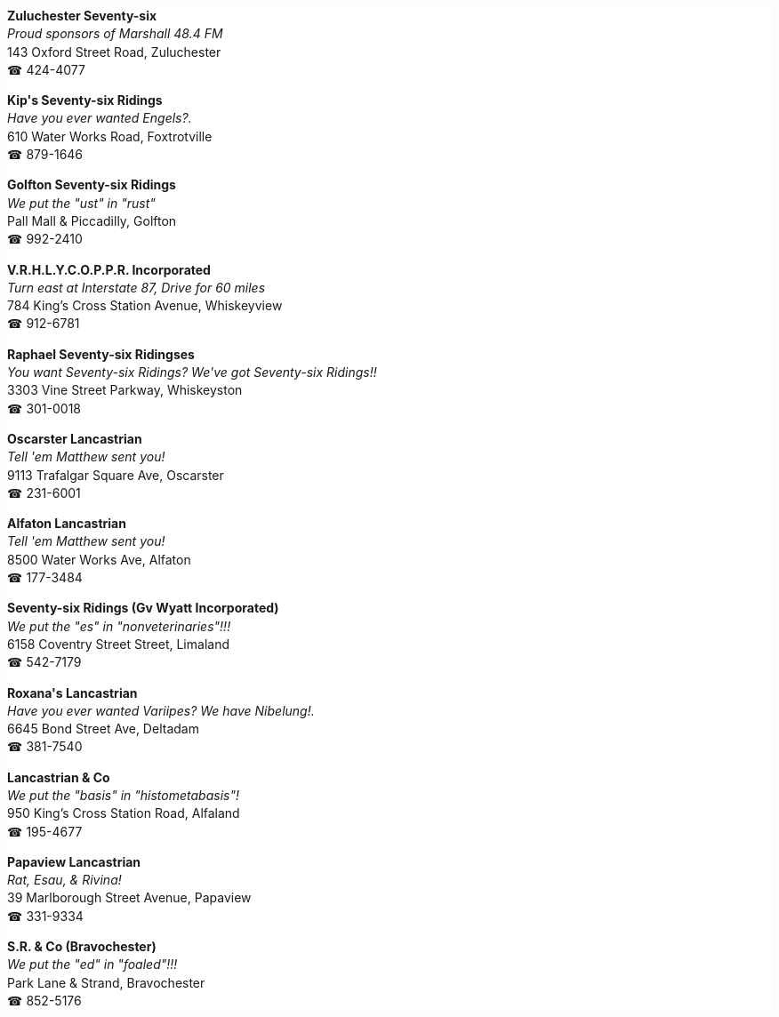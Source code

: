 **Zuluchester Seventy-six**  
_Proud sponsors of Marshall 48.4 FM_  
143 Oxford Street Road, Zuluchester  
☎ 424-4077

**Kip's Seventy-six Ridings**  
_Have you ever wanted Engels?._  
610 Water Works Road, Foxtrotville  
☎ 879-1646

**Golfton Seventy-six Ridings**  
_We put the "ust" in "rust"_  
Pall Mall & Piccadilly, Golfton  
☎ 992-2410

**V.R.H.L.Y.C.O.P.P.R. Incorporated**  
_Turn east at Interstate 87, Drive for 60 miles_  
784 King’s Cross Station Avenue, Whiskeyview  
☎ 912-6781

**Raphael Seventy-six Ridingses**  
_You want Seventy-six Ridings? We've got Seventy-six Ridings!!_  
3303 Vine Street Parkway, Whiskeyston  
☎ 301-0018

**Oscarster Lancastrian**  
_Tell 'em Matthew sent you!_  
9113 Trafalgar Square Ave, Oscarster  
☎ 231-6001

**Alfaton Lancastrian**  
_Tell 'em Matthew sent you!_  
8500 Water Works Ave, Alfaton  
☎ 177-3484

**Seventy-six Ridings (Gv Wyatt Incorporated)**  
_We put the "es" in "nonveterinaries"!!!_  
6158 Coventry Street Street, Limaland  
☎ 542-7179

**Roxana's Lancastrian**  
_Have you ever wanted Variipes? We have Nibelung!._  
6645 Bond Street Ave, Deltadam  
☎ 381-7540

**Lancastrian & Co**  
_We put the "basis" in "histometabasis"!_  
950 King’s Cross Station Road, Alfaland  
☎ 195-4677

**Papaview Lancastrian**  
_Rat, Esau, & Rivina!_  
39 Marlborough Street Avenue, Papaview  
☎ 331-9334

**S.R. & Co (Bravochester)**  
_We put the "ed" in "foaled"!!!_  
Park Lane & Strand, Bravochester  
☎ 852-5176
